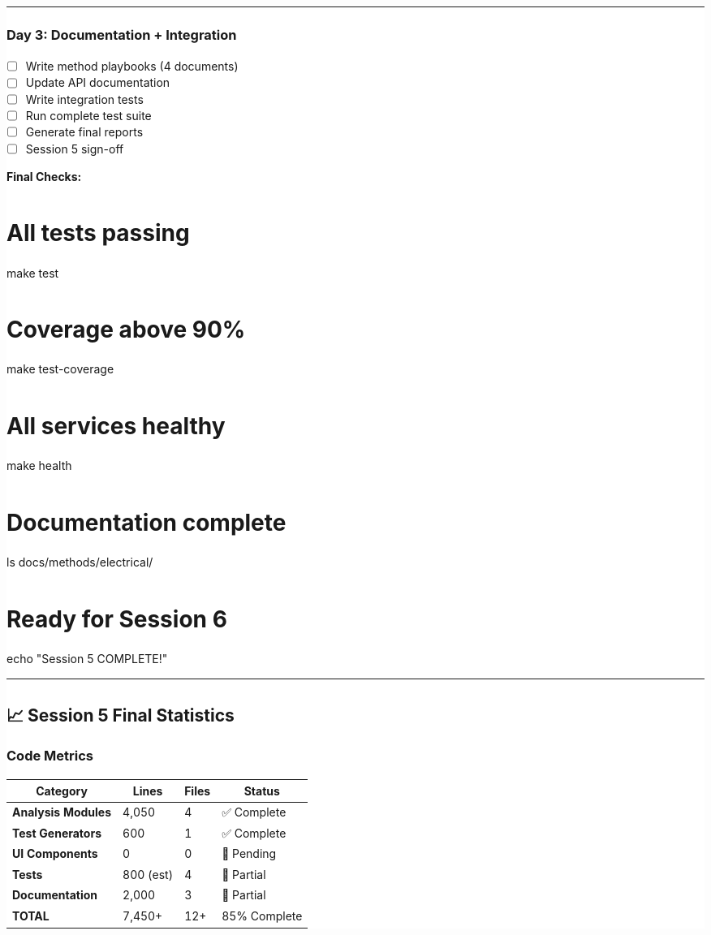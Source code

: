 -----

### **Day 3: Documentation + Integration**

- [ ] Write method playbooks (4 documents)
- [ ] Update API documentation
- [ ] Write integration tests
- [ ] Run complete test suite
- [ ] Generate final reports
- [ ] Session 5 sign-off

**Final Checks:**

# All tests passing
make test

# Coverage above 90%
make test-coverage

# All services healthy
make health

# Documentation complete
ls docs/methods/electrical/

# Ready for Session 6
echo "Session 5 COMPLETE!"

-----

## 📈 Session 5 Final Statistics

### Code Metrics

|Category            |Lines    |Files|Status      |
|--------------------|---------|-----|------------|
|**Analysis Modules**|4,050    |4    |✅ Complete  |
|**Test Generators** |600      |1    |✅ Complete  |
|**UI Components**   |0        |0    |🔲 Pending   |
|**Tests**           |800 (est)|4    |🔲 Partial   |
|**Documentation**   |2,000    |3    |🔲 Partial   |
|**TOTAL**           |7,450+   |12+  |85% Complete|
